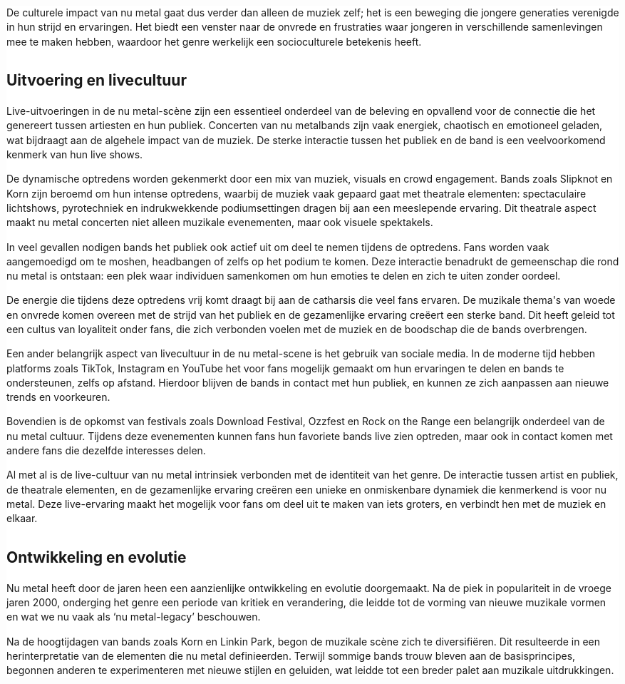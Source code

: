De culturele impact van nu metal gaat dus verder dan alleen de muziek zelf; het is een beweging die jongere generaties verenigde in hun strijd en ervaringen. Het biedt een venster naar de onvrede en frustraties waar jongeren in verschillende samenlevingen mee te maken hebben, waardoor het genre werkelijk een socioculturele betekenis heeft.


## Uitvoering en livecultuur


Live-uitvoeringen in de nu metal-scène zijn een essentieel onderdeel van de beleving en opvallend voor de connectie die het genereert tussen artiesten en hun publiek. Concerten van nu metalbands zijn vaak energiek, chaotisch en emotioneel geladen, wat bijdraagt aan de algehele impact van de muziek. De sterke interactie tussen het publiek en de band is een veelvoorkomend kenmerk van hun live shows.

De dynamische optredens worden gekenmerkt door een mix van muziek, visuals en crowd engagement. Bands zoals Slipknot en Korn zijn beroemd om hun intense optredens, waarbij de muziek vaak gepaard gaat met theatrale elementen: spectaculaire lichtshows, pyrotechniek en indrukwekkende podiumsettingen dragen bij aan een meeslepende ervaring. Dit theatrale aspect maakt nu metal concerten niet alleen muzikale evenementen, maar ook visuele spektakels.

In veel gevallen nodigen bands het publiek ook actief uit om deel te nemen tijdens de optredens. Fans worden vaak aangemoedigd om te moshen, headbangen of zelfs op het podium te komen. Deze interactie benadrukt de gemeenschap die rond nu metal is ontstaan: een plek waar individuen samenkomen om hun emoties te delen en zich te uiten zonder oordeel.

De energie die tijdens deze optredens vrij komt draagt bij aan de catharsis die veel fans ervaren. De muzikale thema's van woede en onvrede komen overeen met de strijd van het publiek en de gezamenlijke ervaring creëert een sterke band. Dit heeft geleid tot een cultus van loyaliteit onder fans, die zich verbonden voelen met de muziek en de boodschap die de bands overbrengen.

Een ander belangrijk aspect van livecultuur in de nu metal-scene is het gebruik van sociale media. In de moderne tijd hebben platforms zoals TikTok, Instagram en YouTube het voor fans mogelijk gemaakt om hun ervaringen te delen en bands te ondersteunen, zelfs op afstand. Hierdoor blijven de bands in contact met hun publiek, en kunnen ze zich aanpassen aan nieuwe trends en voorkeuren.

Bovendien is de opkomst van festivals zoals Download Festival, Ozzfest en Rock on the Range een belangrijk onderdeel van de nu metal cultuur. Tijdens deze evenementen kunnen fans hun favoriete bands live zien optreden, maar ook in contact komen met andere fans die dezelfde interesses delen.

Al met al is de live-cultuur van nu metal intrinsiek verbonden met de identiteit van het genre. De interactie tussen artist en publiek, de theatrale elementen, en de gezamenlijke ervaring creëren een unieke en onmiskenbare dynamiek die kenmerkend is voor nu metal. Deze live-ervaring maakt het mogelijk voor fans om deel uit te maken van iets groters, en verbindt hen met de muziek en elkaar.


## Ontwikkeling en evolutie


Nu metal heeft door de jaren heen een aanzienlijke ontwikkeling en evolutie doorgemaakt. Na de piek in populariteit in de vroege jaren 2000, onderging het genre een periode van kritiek en verandering, die leidde tot de vorming van nieuwe muzikale vormen en wat we nu vaak als ‘nu metal-legacy’ beschouwen.

Na de hoogtijdagen van bands zoals Korn en Linkin Park, begon de muzikale scène zich te diversifiëren. Dit resulteerde in een herinterpretatie van de elementen die nu metal definieerden. Terwijl sommige bands trouw bleven aan de basisprincipes, begonnen anderen te experimenteren met nieuwe stijlen en geluiden, wat leidde tot een breder palet aan muzikale uitdrukkingen.
